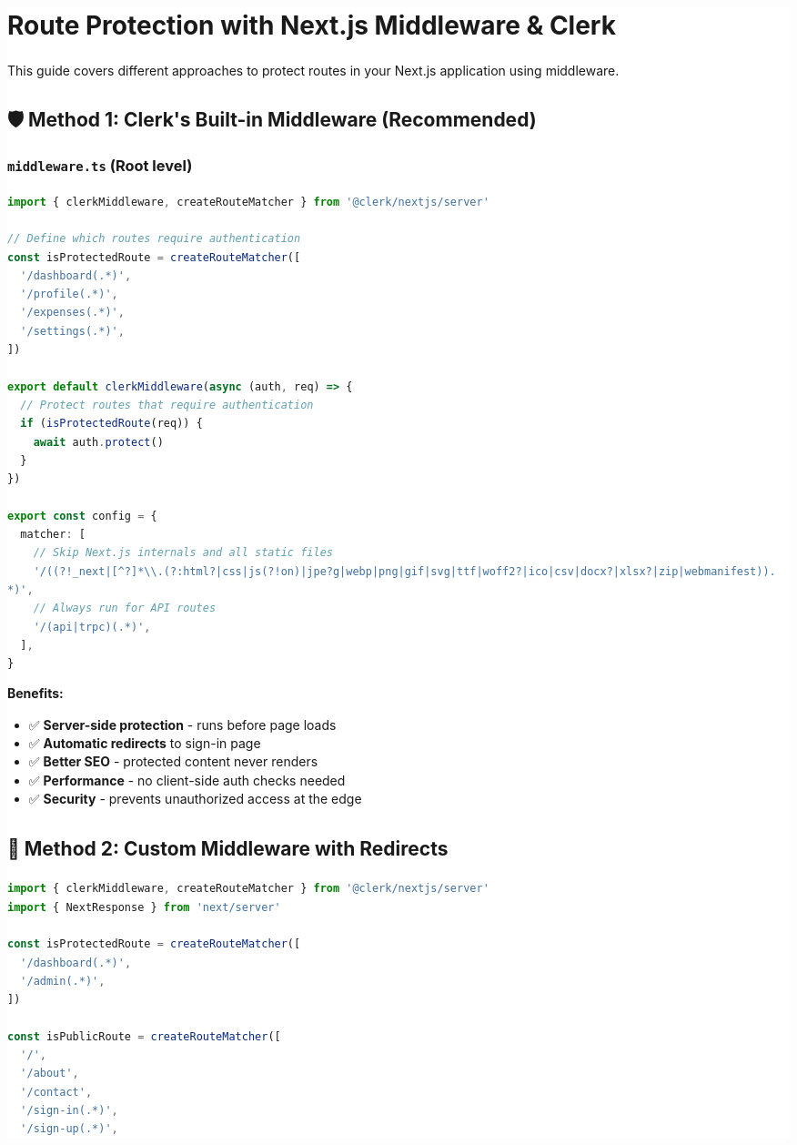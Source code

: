 # Route Protection with Next.js Middleware & Clerk

This guide covers different approaches to protect routes in your Next.js application using middleware.

## 🛡️ **Method 1: Clerk's Built-in Middleware (Recommended)**

### `middleware.ts` (Root level)

```typescript
import { clerkMiddleware, createRouteMatcher } from '@clerk/nextjs/server'

// Define which routes require authentication
const isProtectedRoute = createRouteMatcher([
  '/dashboard(.*)',
  '/profile(.*)',
  '/expenses(.*)',
  '/settings(.*)',
])

export default clerkMiddleware(async (auth, req) => {
  // Protect routes that require authentication
  if (isProtectedRoute(req)) {
    await auth.protect()
  }
})

export const config = {
  matcher: [
    // Skip Next.js internals and all static files
    '/((?!_next|[^?]*\\.(?:html?|css|js(?!on)|jpe?g|webp|png|gif|svg|ttf|woff2?|ico|csv|docx?|xlsx?|zip|webmanifest)).*)',
    // Always run for API routes
    '/(api|trpc)(.*)',
  ],
}
```

**Benefits:**
- ✅ **Server-side protection** - runs before page loads
- ✅ **Automatic redirects** to sign-in page
- ✅ **Better SEO** - protected content never renders
- ✅ **Performance** - no client-side auth checks needed
- ✅ **Security** - prevents unauthorized access at the edge

## 🔧 **Method 2: Custom Middleware with Redirects**

```typescript
import { clerkMiddleware, createRouteMatcher } from '@clerk/nextjs/server'
import { NextResponse } from 'next/server'

const isProtectedRoute = createRouteMatcher([
  '/dashboard(.*)',
  '/admin(.*)',
])

const isPublicRoute = createRouteMatcher([
  '/',
  '/about',
  '/contact',
  '/sign-in(.*)',
  '/sign-up(.*)',
```